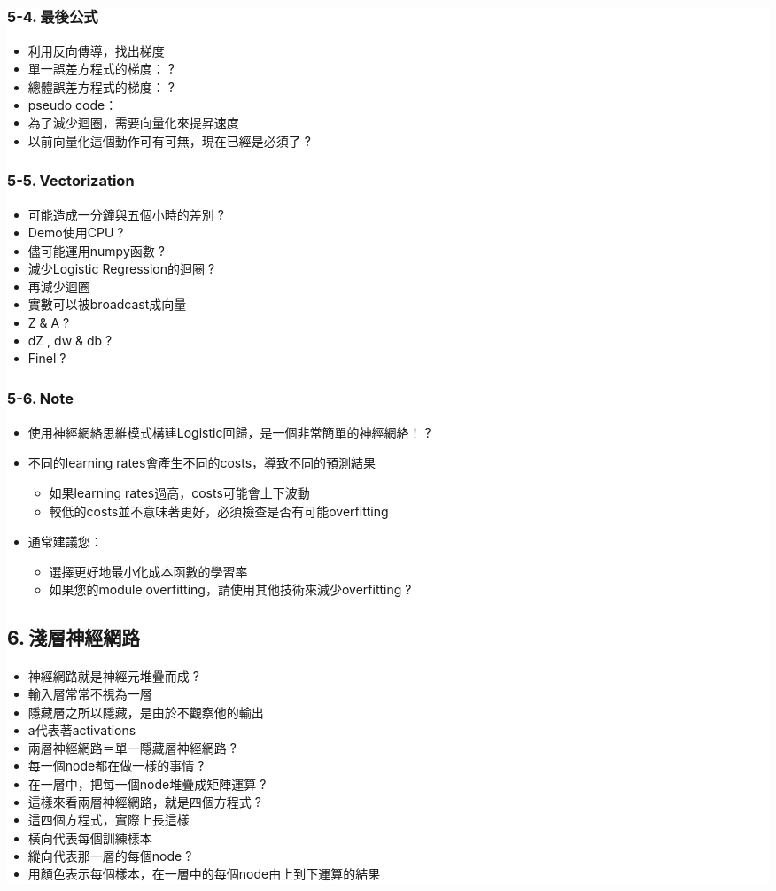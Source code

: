 ### 5-4. 最後公式

- 利用反向傳導，找出梯度
- 單一誤差方程式的梯度：
?
- 總體誤差方程式的梯度：
?
- pseudo code：
- 為了減少迴圈，需要向量化來提昇速度
- 以前向量化這個動作可有可無，現在已經是必須了
?

### 5-5. Vectorization

- 可能造成一分鐘與五個小時的差別
?
- Demo使用CPU
?
- 儘可能運用numpy函數
?
- 減少Logistic Regression的迴圈
?
- 再減少迴圈
- 實數可以被broadcast成向量
- Z & A
?
- dZ , dw & db
?
- Finel
?

### 5-6. Note

- 使用神經網絡思維模式構建Logistic回歸，是一個非常簡單的神經網絡！
?

- 不同的learning rates會產生不同的costs，導致不同的預測結果
  - 如果learning rates過高，costs可能會上下波動
  - 較低的costs並不意味著更好，必須檢查是否有可能overfitting
- 通常建議您：
  - 選擇更好地最小化成本函數的學習率
  - 如果您的module overfitting，請使用其他技術來減少overfitting
?

## 6. 淺層神經網路

- 神經網路就是神經元堆疊而成
?
- 輸入層常常不視為一層
- 隱藏層之所以隱藏，是由於不觀察他的輸出
- a代表著activations
- 兩層神經網路＝單一隱藏層神經網路
?
- 每一個node都在做一樣的事情
?
- 在一層中，把每一個node堆疊成矩陣運算
?
- 這樣來看兩層神經網路，就是四個方程式
?
- 這四個方程式，實際上長這樣
- 橫向代表每個訓練樣本
- 縱向代表那一層的每個node
?
- 用顏色表示每個樣本，在一層中的每個node由上到下運算的結果